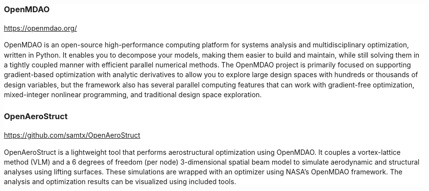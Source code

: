 ### OpenMDAO

https://openmdao.org/

OpenMDAO is an open-source high-performance computing platform for systems analysis and multidisciplinary optimization, written in Python. It enables you to decompose your models, making them easier to build and maintain, while still solving them in a tightly coupled manner with efficient parallel numerical methods.
The OpenMDAO project is primarily focused on supporting gradient-based optimization with analytic derivatives to allow you to explore large design spaces with hundreds or thousands of design variables, but the framework also has several parallel computing features that can work with gradient-free optimization, mixed-integer nonlinear programming, and traditional design space exploration.

### OpenAeroStruct

https://github.com/samtx/OpenAeroStruct

OpenAeroStruct is a lightweight tool that performs aerostructural optimization using OpenMDAO. It couples a vortex-lattice method (VLM) and a 6 degrees of freedom (per node) 3-dimensional spatial beam model to simulate aerodynamic and structural analyses using lifting surfaces. These simulations are wrapped with an optimizer using NASA’s OpenMDAO framework. The analysis and optimization results can be visualized using included tools.

